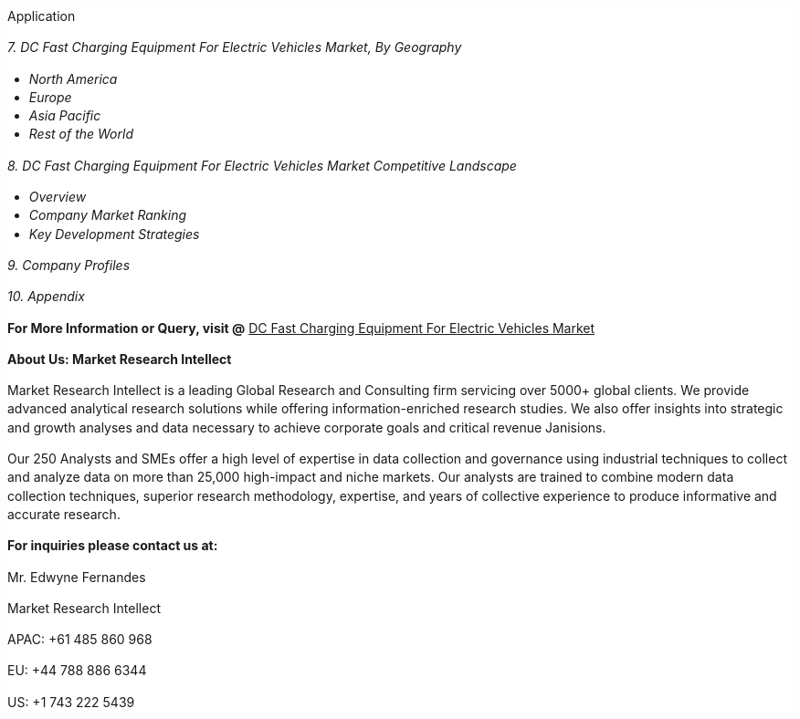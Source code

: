 Application</span></em></p><p><em><span class="font-[700]">7. DC Fast Charging Equipment For Electric Vehicles Market, By Geography</span></em></p><ul><li><em><span class="">North America</span></em></li><li><em><span class="">Europe</span></em></li><li><em><span class="">Asia Pacific</span></em></li><li><em><span class="">Rest of the World</span></em></li></ul><p><em><span class="font-[700]">8. DC Fast Charging Equipment For Electric Vehicles Market Competitive Landscape</span></em></p><ul><li><em><span class="">Overview</span></em></li><li><em><span class="">Company Market Ranking</span></em></li><li><em><span class="">Key Development Strategies</span></em></li></ul><p><em><span class="font-[700]">9. Company Profiles</span></em></p><p><em><span class="font-[700]">10. Appendix</span></em></p><p><span class="font-[700]"><strong>For More Information or Query, visit&nbsp;@</strong>&nbsp;</span><span class="font-[700]"><a href="https://www.marketresearchintellect.com/product/global-dc-fast-charging-equipment-for-electric-vehicles-market/?utm_source=Linkedin&utm_medium=802" target="_blank" data-tracking-control-name="article-ssr-frontend-pulse_little-text-block" data-tracking-will-navigate="" data-test-link="">DC Fast Charging Equipment For Electric Vehicles Market</a></span></p><p><strong><span class="font-[700]">About Us: Market Research Intellect</span></strong></p><p><span class="">Market Research Intellect is a leading Global Research and Consulting firm servicing over 5000+ global clients. We provide advanced analytical research solutions while offering information-enriched research studies.&nbsp;</span>We also offer insights into strategic and growth analyses and data necessary to achieve corporate goals and critical revenue Janisions.</p><p><span class="">Our 250 Analysts and SMEs offer a high level of expertise in data collection and governance using industrial techniques to collect and analyze data on more than 25,000 high-impact and niche markets. Our analysts are trained to combine modern data collection techniques, superior research methodology, expertise, and years of collective experience to produce informative and accurate research.</span></p><p><strong>For inquiries please contact us at:</strong></p><p>Mr. Edwyne Fernandes</p><p>Market Research Intellect</p><p>APAC: +61 485 860 968</p><p>EU: +44 788 886 6344</p><p>US: +1 743 222 5439</p>

